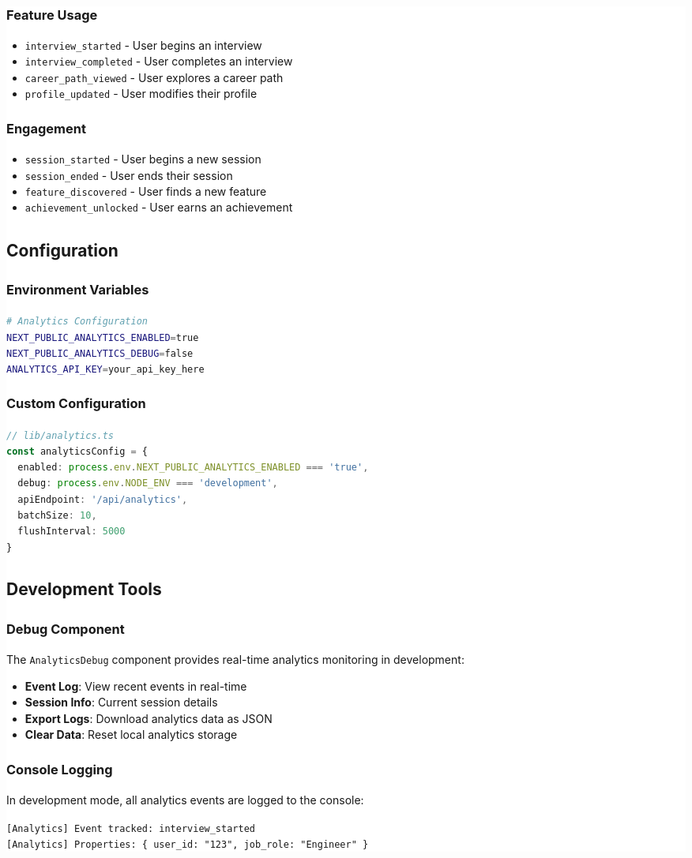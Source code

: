 ### Feature Usage
- `interview_started` - User begins an interview
- `interview_completed` - User completes an interview
- `career_path_viewed` - User explores a career path
- `profile_updated` - User modifies their profile

### Engagement
- `session_started` - User begins a new session
- `session_ended` - User ends their session
- `feature_discovered` - User finds a new feature
- `achievement_unlocked` - User earns an achievement

## Configuration

### Environment Variables

```bash
# Analytics Configuration
NEXT_PUBLIC_ANALYTICS_ENABLED=true
NEXT_PUBLIC_ANALYTICS_DEBUG=false
ANALYTICS_API_KEY=your_api_key_here
```

### Custom Configuration

```typescript
// lib/analytics.ts
const analyticsConfig = {
  enabled: process.env.NEXT_PUBLIC_ANALYTICS_ENABLED === 'true',
  debug: process.env.NODE_ENV === 'development',
  apiEndpoint: '/api/analytics',
  batchSize: 10,
  flushInterval: 5000
}
```

## Development Tools

### Debug Component
The `AnalyticsDebug` component provides real-time analytics monitoring in development:

- **Event Log**: View recent events in real-time
- **Session Info**: Current session details
- **Export Logs**: Download analytics data as JSON
- **Clear Data**: Reset local analytics storage

### Console Logging
In development mode, all analytics events are logged to the console:

```
[Analytics] Event tracked: interview_started
[Analytics] Properties: { user_id: "123", job_role: "Engineer" }
```
